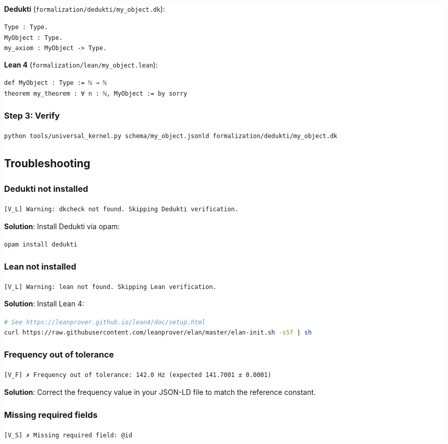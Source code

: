 **Dedukti** (`formalization/dedukti/my_object.dk`):
```dedukti
Type : Type.
MyObject : Type.
my_axiom : MyObject -> Type.
```

**Lean 4** (`formalization/lean/my_object.lean`):
```lean
def MyObject : Type := ℕ → ℕ
theorem my_theorem : ∀ n : ℕ, MyObject := by sorry
```

### Step 3: Verify

```bash
python tools/universal_kernel.py schema/my_object.jsonld formalization/dedukti/my_object.dk
```

## Troubleshooting

### Dedukti not installed

```
[V_L] Warning: dkcheck not found. Skipping Dedukti verification.
```

**Solution**: Install Dedukti via opam:
```bash
opam install dedukti
```

### Lean not installed

```
[V_L] Warning: lean not found. Skipping Lean verification.
```

**Solution**: Install Lean 4:
```bash
# See https://leanprover.github.io/lean4/doc/setup.html
curl https://raw.githubusercontent.com/leanprover/elan/master/elan-init.sh -sSf | sh
```

### Frequency out of tolerance

```
[V_F] ✗ Frequency out of tolerance: 142.0 Hz (expected 141.7001 ± 0.0001)
```

**Solution**: Correct the frequency value in your JSON-LD file to match the reference constant.

### Missing required fields

```
[V_S] ✗ Missing required field: @id
```
